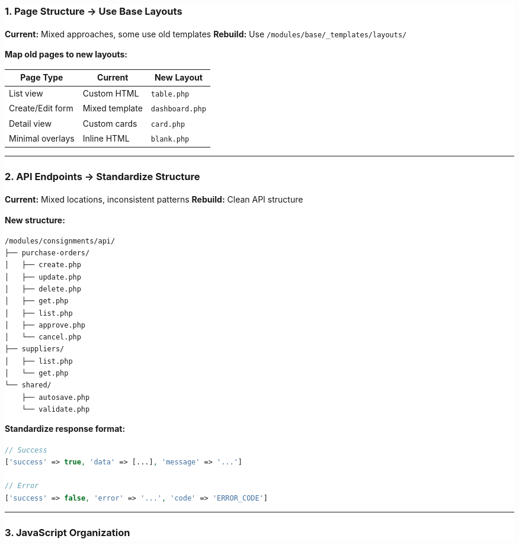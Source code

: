 ### 1. **Page Structure → Use Base Layouts**

**Current:** Mixed approaches, some use old templates
**Rebuild:** Use `/modules/base/_templates/layouts/`

**Map old pages to new layouts:**

| Page Type | Current | New Layout |
|-----------|---------|------------|
| List view | Custom HTML | `table.php` |
| Create/Edit form | Mixed template | `dashboard.php` |
| Detail view | Custom cards | `card.php` |
| Minimal overlays | Inline HTML | `blank.php` |

---

### 2. **API Endpoints → Standardize Structure**

**Current:** Mixed locations, inconsistent patterns
**Rebuild:** Clean API structure

**New structure:**
```
/modules/consignments/api/
├── purchase-orders/
│   ├── create.php
│   ├── update.php
│   ├── delete.php
│   ├── get.php
│   ├── list.php
│   ├── approve.php
│   └── cancel.php
├── suppliers/
│   ├── list.php
│   └── get.php
└── shared/
    ├── autosave.php
    └── validate.php
```

**Standardize response format:**
```php
// Success
['success' => true, 'data' => [...], 'message' => '...']

// Error
['success' => false, 'error' => '...', 'code' => 'ERROR_CODE']
```

---

### 3. **JavaScript Organization**
